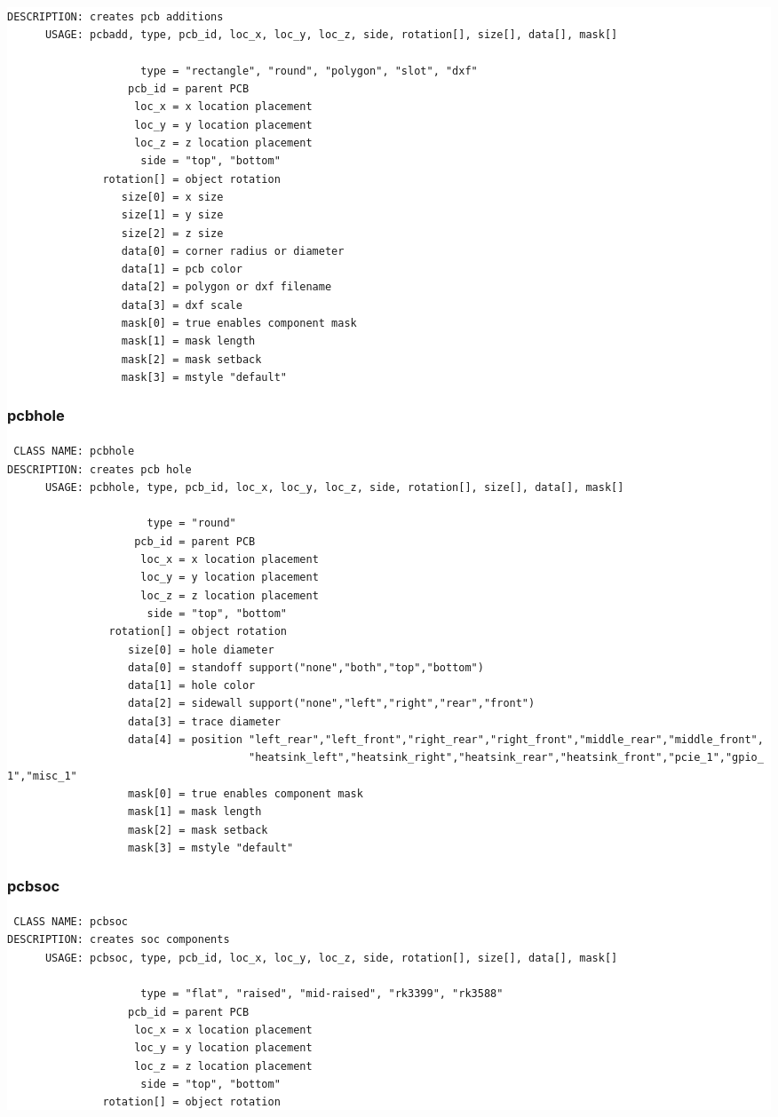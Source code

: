 ```
DESCRIPTION: creates pcb additions
      USAGE: pcbadd, type, pcb_id, loc_x, loc_y, loc_z, side, rotation[], size[], data[], mask[]

                     type = "rectangle", "round", "polygon", "slot", "dxf"
                   pcb_id = parent PCB
                    loc_x = x location placement
                    loc_y = y location placement
                    loc_z = z location placement
                     side = "top", "bottom"
               rotation[] = object rotation
                  size[0] = x size
                  size[1] = y size
                  size[2] = z size
                  data[0] = corner radius or diameter
                  data[1] = pcb color
                  data[2] = polygon or dxf filename
                  data[3] = dxf scale
                  mask[0] = true enables component mask
                  mask[1] = mask length
                  mask[2] = mask setback
                  mask[3] = mstyle "default"
```
### pcbhole
```
 CLASS NAME: pcbhole
DESCRIPTION: creates pcb hole
      USAGE: pcbhole, type, pcb_id, loc_x, loc_y, loc_z, side, rotation[], size[], data[], mask[]

                      type = "round"
                    pcb_id = parent PCB
                     loc_x = x location placement
                     loc_y = y location placement
                     loc_z = z location placement
                      side = "top", "bottom"
                rotation[] = object rotation
                   size[0] = hole diameter
                   data[0] = standoff support("none","both","top","bottom")
                   data[1] = hole color
                   data[2] = sidewall support("none","left","right","rear","front")
                   data[3] = trace diameter
                   data[4] = position "left_rear","left_front","right_rear","right_front","middle_rear","middle_front",
                                      "heatsink_left","heatsink_right","heatsink_rear","heatsink_front","pcie_1","gpio_1","misc_1"
                   mask[0] = true enables component mask
                   mask[1] = mask length
                   mask[2] = mask setback
                   mask[3] = mstyle "default"
```
### pcbsoc
```
 CLASS NAME: pcbsoc
DESCRIPTION: creates soc components
      USAGE: pcbsoc, type, pcb_id, loc_x, loc_y, loc_z, side, rotation[], size[], data[], mask[]

                     type = "flat", "raised", "mid-raised", "rk3399", "rk3588"
                   pcb_id = parent PCB
                    loc_x = x location placement
                    loc_y = y location placement
                    loc_z = z location placement
                     side = "top", "bottom"
               rotation[] = object rotation
```